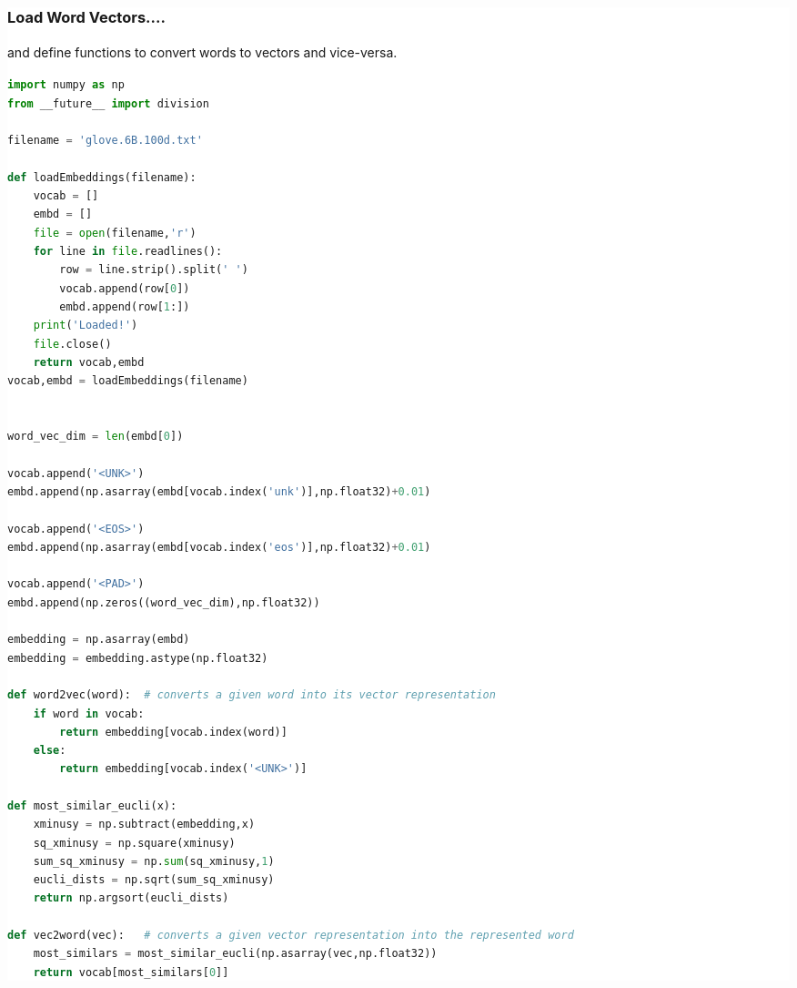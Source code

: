 
### Load Word Vectors....

and define functions to convert words to vectors and vice-versa.


```python
import numpy as np
from __future__ import division

filename = 'glove.6B.100d.txt'

def loadEmbeddings(filename):
    vocab = []
    embd = []
    file = open(filename,'r')
    for line in file.readlines():
        row = line.strip().split(' ')
        vocab.append(row[0])
        embd.append(row[1:])
    print('Loaded!')
    file.close()
    return vocab,embd
vocab,embd = loadEmbeddings(filename)


word_vec_dim = len(embd[0])

vocab.append('<UNK>')
embd.append(np.asarray(embd[vocab.index('unk')],np.float32)+0.01)

vocab.append('<EOS>')
embd.append(np.asarray(embd[vocab.index('eos')],np.float32)+0.01)

vocab.append('<PAD>')
embd.append(np.zeros((word_vec_dim),np.float32))

embedding = np.asarray(embd)
embedding = embedding.astype(np.float32)

def word2vec(word):  # converts a given word into its vector representation
    if word in vocab:
        return embedding[vocab.index(word)]
    else:
        return embedding[vocab.index('<UNK>')]

def most_similar_eucli(x):
    xminusy = np.subtract(embedding,x)
    sq_xminusy = np.square(xminusy)
    sum_sq_xminusy = np.sum(sq_xminusy,1)
    eucli_dists = np.sqrt(sum_sq_xminusy)
    return np.argsort(eucli_dists)

def vec2word(vec):   # converts a given vector representation into the represented word 
    most_similars = most_similar_eucli(np.asarray(vec,np.float32))
    return vocab[most_similars[0]]
```
